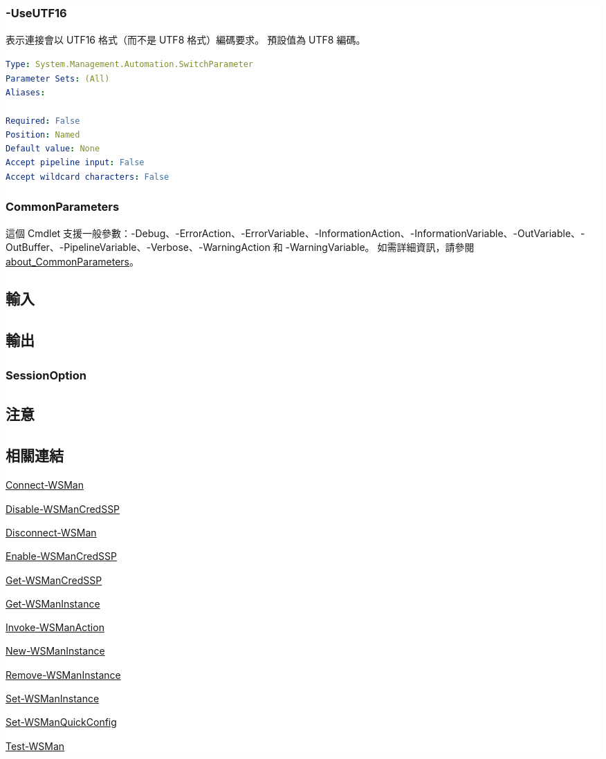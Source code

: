 ### -UseUTF16
表示連接會以 UTF16 格式（而不是 UTF8 格式）編碼要求。
預設值為 UTF8 編碼。

```yaml
Type: System.Management.Automation.SwitchParameter
Parameter Sets: (All)
Aliases:

Required: False
Position: Named
Default value: None
Accept pipeline input: False
Accept wildcard characters: False
```

### CommonParameters
這個 Cmdlet 支援一般參數：-Debug、-ErrorAction、-ErrorVariable、-InformationAction、-InformationVariable、-OutVariable、-OutBuffer、-PipelineVariable、-Verbose、-WarningAction 和 -WarningVariable。 如需詳細資訊，請參閱 [about_CommonParameters](https://go.microsoft.com/fwlink/?LinkID=113216)。

## 輸入

## 輸出

### SessionOption

## 注意

## 相關連結

[Connect-WSMan](Connect-WSMan.md)

[Disable-WSManCredSSP](Disable-WSManCredSSP.md)

[Disconnect-WSMan](Disconnect-WSMan.md)

[Enable-WSManCredSSP](Enable-WSManCredSSP.md)

[Get-WSManCredSSP](Get-WSManCredSSP.md)

[Get-WSManInstance](Get-WSManInstance.md)

[Invoke-WSManAction](Invoke-WSManAction.md)

[New-WSManInstance](New-WSManInstance.md)

[Remove-WSManInstance](Remove-WSManInstance.md)

[Set-WSManInstance](Set-WSManInstance.md)

[Set-WSManQuickConfig](Set-WSManQuickConfig.md)

[Test-WSMan](Test-WSMan.md)

